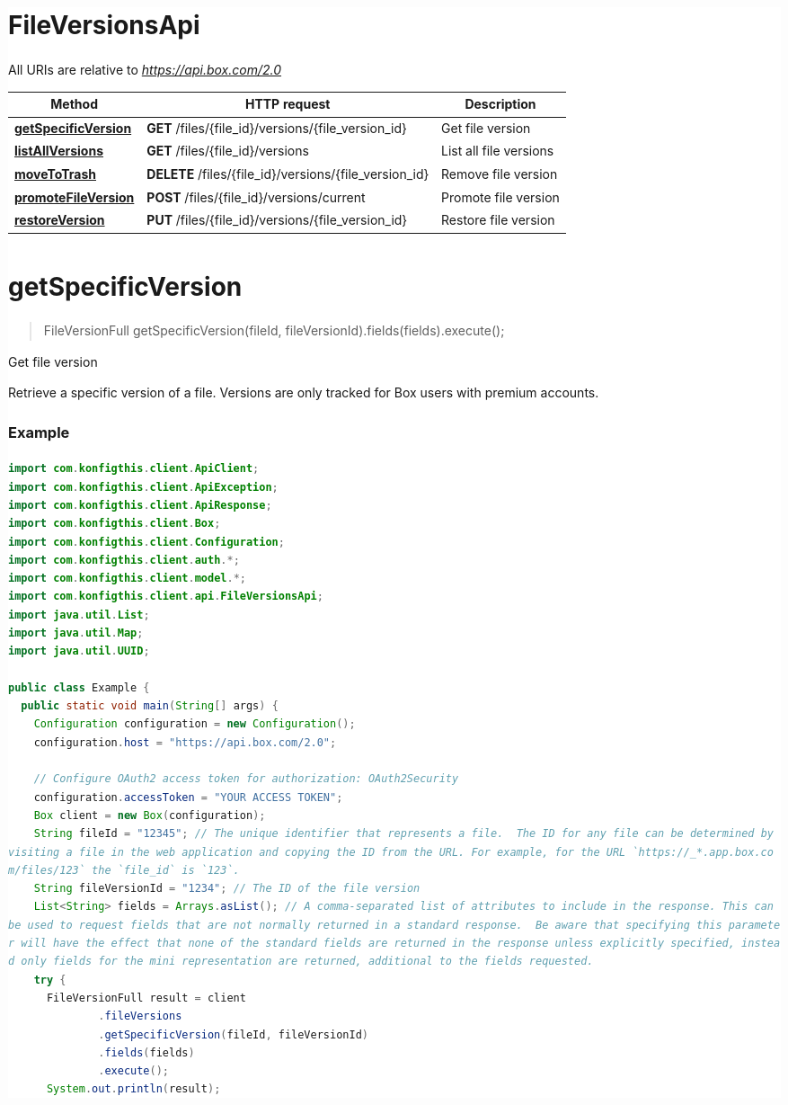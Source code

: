 # FileVersionsApi

All URIs are relative to *https://api.box.com/2.0*

| Method | HTTP request | Description |
|------------- | ------------- | -------------|
| [**getSpecificVersion**](FileVersionsApi.md#getSpecificVersion) | **GET** /files/{file_id}/versions/{file_version_id} | Get file version |
| [**listAllVersions**](FileVersionsApi.md#listAllVersions) | **GET** /files/{file_id}/versions | List all file versions |
| [**moveToTrash**](FileVersionsApi.md#moveToTrash) | **DELETE** /files/{file_id}/versions/{file_version_id} | Remove file version |
| [**promoteFileVersion**](FileVersionsApi.md#promoteFileVersion) | **POST** /files/{file_id}/versions/current | Promote file version |
| [**restoreVersion**](FileVersionsApi.md#restoreVersion) | **PUT** /files/{file_id}/versions/{file_version_id} | Restore file version |


<a name="getSpecificVersion"></a>
# **getSpecificVersion**
> FileVersionFull getSpecificVersion(fileId, fileVersionId).fields(fields).execute();

Get file version

Retrieve a specific version of a file.  Versions are only tracked for Box users with premium accounts.

### Example
```java
import com.konfigthis.client.ApiClient;
import com.konfigthis.client.ApiException;
import com.konfigthis.client.ApiResponse;
import com.konfigthis.client.Box;
import com.konfigthis.client.Configuration;
import com.konfigthis.client.auth.*;
import com.konfigthis.client.model.*;
import com.konfigthis.client.api.FileVersionsApi;
import java.util.List;
import java.util.Map;
import java.util.UUID;

public class Example {
  public static void main(String[] args) {
    Configuration configuration = new Configuration();
    configuration.host = "https://api.box.com/2.0";
    
    // Configure OAuth2 access token for authorization: OAuth2Security
    configuration.accessToken = "YOUR ACCESS TOKEN";
    Box client = new Box(configuration);
    String fileId = "12345"; // The unique identifier that represents a file.  The ID for any file can be determined by visiting a file in the web application and copying the ID from the URL. For example, for the URL `https://_*.app.box.com/files/123` the `file_id` is `123`.
    String fileVersionId = "1234"; // The ID of the file version
    List<String> fields = Arrays.asList(); // A comma-separated list of attributes to include in the response. This can be used to request fields that are not normally returned in a standard response.  Be aware that specifying this parameter will have the effect that none of the standard fields are returned in the response unless explicitly specified, instead only fields for the mini representation are returned, additional to the fields requested.
    try {
      FileVersionFull result = client
              .fileVersions
              .getSpecificVersion(fileId, fileVersionId)
              .fields(fields)
              .execute();
      System.out.println(result);
```